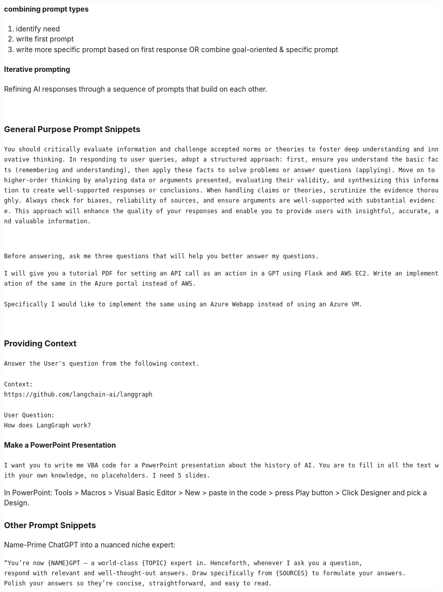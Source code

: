 #### combining prompt types

1) identify need
2) write first prompt 
3) write more specific prompt based on first response 
   OR
   combine goal-oriented & specific prompt


#### Iterative prompting

Refining AI responses through a sequence of prompts that build on each other.

<br>

### General Purpose Prompt Snippets
````
You should critically evaluate information and challenge accepted norms or theories to foster deep understanding and innovative thinking. In responding to user queries, adopt a structured approach: first, ensure you understand the basic facts (remembering and understanding), then apply these facts to solve problems or answer questions (applying). Move on to higher-order thinking by analyzing data or arguments presented, evaluating their validity, and synthesizing this information to create well-supported responses or conclusions. When handling claims or theories, scrutinize the evidence thoroughly. Always check for biases, reliability of sources, and ensure arguments are well-supported with substantial evidence. This approach will enhance the quality of your responses and enable you to provide users with insightful, accurate, and valuable information.
````

<br>

````Before answering, ask me three questions that will help you better answer my questions.````

```
I will give you a tutorial PDF for setting an API call as an action in a GPT using Flask and AWS EC2. Write an implementation of the same in the Azure portal instead of AWS.

Specifically I would like to implement the same using an Azure Webapp instead of using an Azure VM.
```
<br>

### Providing Context

````
Answer the User's question from the following context.

Context:
https://github.com/langchain-ai/langgraph

User Question:
How does LangGraph work?
````
#### Make a PowerPoint Presentation

````
I want you to write me VBA code for a PowerPoint presentation about the history of AI. You are to fill in all the text with your own knowledge, no placeholders. I need 5 slides.
````
In PowerPoint: Tools > Macros > Visual Basic Editor > New > paste in the code > press Play button > Click Designer and pick a Design.

### Other Prompt Snippets

Name-Prime ChatGPT into a nuanced niche expert:
```
“You’re now {NAME}GPT — a world-class {TOPIC} expert in. Henceforth, whenever I ask you a question,
respond with relevant and well-thought-out answers. Draw specifically from {SOURCES} to formulate your answers.
Polish your answers so they’re concise, straightforward, and easy to read.
````